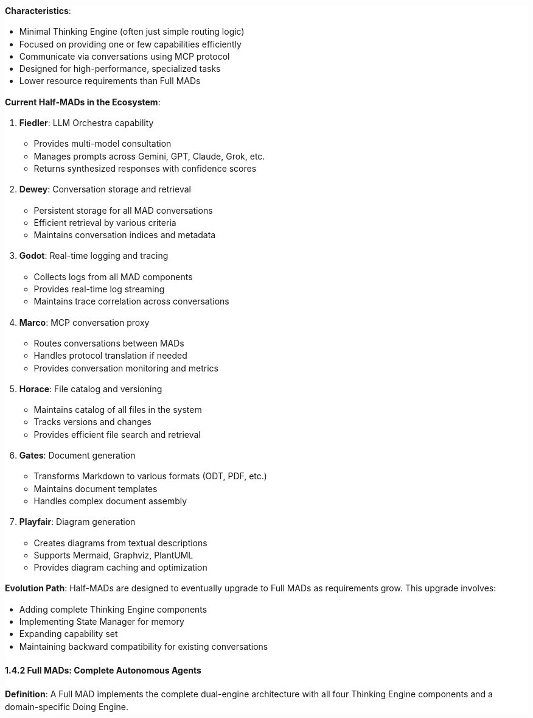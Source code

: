 **Characteristics**:
- Minimal Thinking Engine (often just simple routing logic)
- Focused on providing one or few capabilities efficiently
- Communicate via conversations using MCP protocol
- Designed for high-performance, specialized tasks
- Lower resource requirements than Full MADs

**Current Half-MADs in the Ecosystem**:

1. **Fiedler**: LLM Orchestra capability
   - Provides multi-model consultation
   - Manages prompts across Gemini, GPT, Claude, Grok, etc.
   - Returns synthesized responses with confidence scores

2. **Dewey**: Conversation storage and retrieval
   - Persistent storage for all MAD conversations
   - Efficient retrieval by various criteria
   - Maintains conversation indices and metadata

3. **Godot**: Real-time logging and tracing
   - Collects logs from all MAD components
   - Provides real-time log streaming
   - Maintains trace correlation across conversations

4. **Marco**: MCP conversation proxy
   - Routes conversations between MADs
   - Handles protocol translation if needed
   - Provides conversation monitoring and metrics

5. **Horace**: File catalog and versioning
   - Maintains catalog of all files in the system
   - Tracks versions and changes
   - Provides efficient file search and retrieval

6. **Gates**: Document generation
   - Transforms Markdown to various formats (ODT, PDF, etc.)
   - Maintains document templates
   - Handles complex document assembly

7. **Playfair**: Diagram generation
   - Creates diagrams from textual descriptions
   - Supports Mermaid, Graphviz, PlantUML
   - Provides diagram caching and optimization

**Evolution Path**: Half-MADs are designed to eventually upgrade to Full MADs as requirements grow. This upgrade involves:
- Adding complete Thinking Engine components
- Implementing State Manager for memory
- Expanding capability set
- Maintaining backward compatibility for existing conversations

#### 1.4.2 Full MADs: Complete Autonomous Agents

**Definition**: A Full MAD implements the complete dual-engine architecture with all four Thinking Engine components and a domain-specific Doing Engine.
